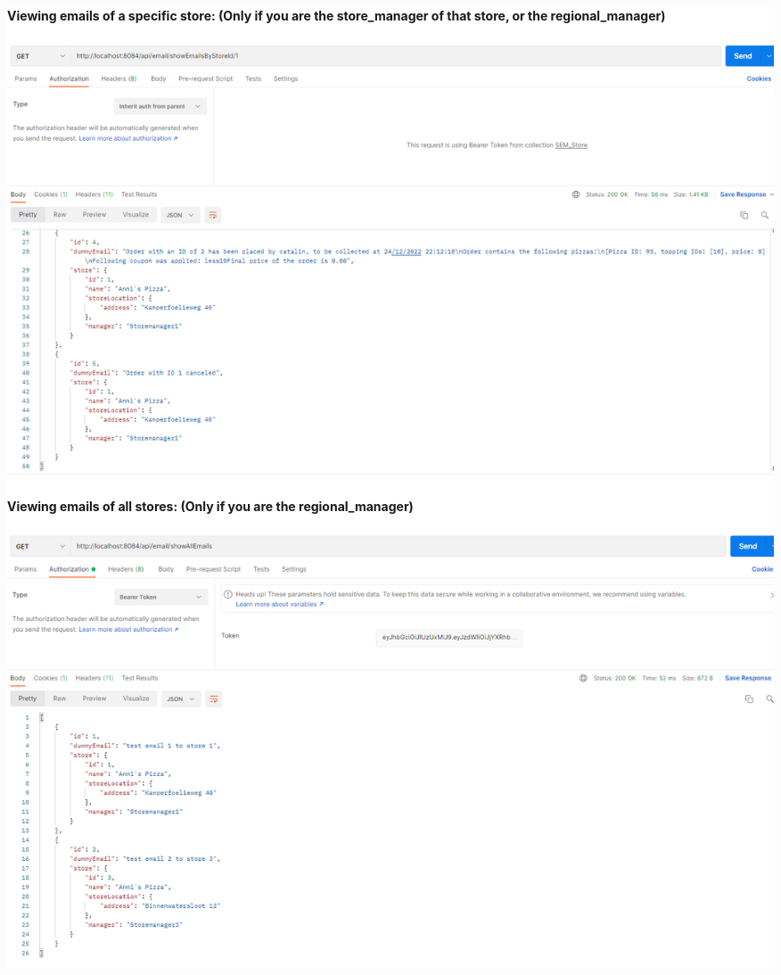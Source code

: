 #### Viewing emails of a specific store: (Only if you are the store_manager of that store, or the regional_manager)

![image](instructions/email_by_store.png)

#### Viewing emails of all stores: (Only if you are the regional_manager)

![image](instructions/get_all_emails.png)
